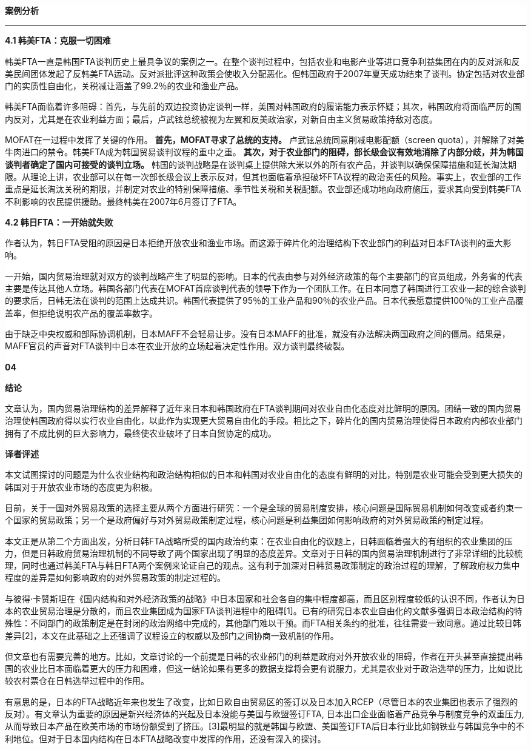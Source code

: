  **案例分析**  

 ****

 **4.1 韩美FTA：克服一切困难**

韩美FTA一直是韩国FTA谈判历史上最具争议的案例之一。在整个谈判过程中，包括农业和电影产业等进口竞争利益集团在内的反对派和反美民间团体发起了反韩美FTA运动。反对派批评这种政策会使收入分配恶化。但韩国政府于2007年夏天成功结束了谈判。协定包括对农业部门的实质性自由化，关税减让涵盖了99.2％的农业和渔业产品。

韩美FTA面临着许多阻碍：首先，与先前的双边投资协定谈判一样，美国对韩国政府的履诺能力表示怀疑；其次，韩国政府将面临严厉的国内反对，尤其是在农业利益方面；最后，卢武铉总统被视为左翼和反美政治家，对新自由主义贸易政策持敌对态度。

MOFAT在一过程中发挥了关键的作用。 **首先，MOFAT寻求了总统的支持。** 卢武铉总统同意削减电影配额（screen
quota），并解除了对美牛肉进口的禁令。韩美FTA成为韩国贸易谈判议程的重中之重。
**其次，对于农业部门的阻碍，部长级会议有效地消除了内部分歧，并为韩国谈判者确定了国内可接受的谈判立场。**
韩国的谈判战略是在谈判桌上提供除大米以外的所有农产品，并谈判以确保保障措施和延长淘汰期限。从理论上讲，农业部可以在每一次部长级会议上表示反对，但其也面临着承担破坏FTA议程的政治责任的风险。事实上，农业部的工作重点是延长淘汰关税的期限，并制定对农业的特别保障措施、季节性关税和关税配额。农业部还成功地向政府施压，要求其向受到韩美FTA不利影响的农民提供援助。最终韩美在2007年6月签订了FTA。

  

 **4.2 韩日FTA：一开始就失败**

作者认为，韩日FTA受阻的原因是日本拒绝开放农业和渔业市场。而这源于碎片化的治理结构下农业部门的利益对日本FTA谈判的重大影响。

一开始，国内贸易治理就对双方的谈判战略产生了明显的影响。日本的代表由参与对外经济政策的每个主要部门的官员组成，外务省的代表主要是传达其他人立场。韩国各部门代表在MOFAT首席谈判代表的领导下作为一个团队工作。在日本同意了韩国进行工农业一起的综合谈判的要求后，日韩无法在谈判的范围上达成共识。韩国代表提供了95％的工业产品和90％的农业产品。日本代表愿意提供100％的工业产品覆盖率，但拒绝说明农产品的覆盖率数字。

由于缺乏中央权威和部际协调机制，日本MAFF不会轻易让步。没有日本MAFF的批准，就没有办法解决两国政府之间的僵局。结果是，MAFF官员的声音对FTA谈判中日本在农业开放的立场起着决定性作用。双方谈判最终破裂。

  

 **04**

 **结论**  

文章认为，国内贸易治理结构的差异解释了近年来日本和韩国政府在FTA谈判期间对农业自由化态度对比鲜明的原因。团结一致的国内贸易治理使韩国政府得以实行农业自由化，以此作为实现更大贸易自由化的手段。相比之下，碎片化的国内贸易治理使得日本政府内部农业部门拥有了不成比例的巨大影响力，最终使农业破坏了日本自贸协定的成功。

  

 **译者评述**

本文试图探讨的问题是为什么农业结构和政治结构相似的日本和韩国对农业自由化的态度有鲜明的对比，特别是农业可能会受到更大损失的韩国对于开放农业市场的态度更为积极。

目前，关于一国对外贸易政策的选择主要从两个方面进行研究：一个是全球的贸易制度安排，核心问题是国际贸易机制如何改变或者约束一个国家的贸易政策；另一个是政府偏好与对外贸易政策制定过程，核心问题是利益集团如何影响政府的对外贸易政策的制定过程。

本文正是从第二个方面出发，分析日韩FTA战略所受的国内政治约束：在农业自由化的议题上，日韩面临着强大的有组织的农业集团的压力，但是日韩政府贸易治理机制的不同导致了两个国家出现了明显的态度差异。文章对于日韩的国内贸易治理机制进行了非常详细的比较梳理，同时也通过韩美FTA与韩日FTA两个案例来论证自己的观点。这有利于加深对日韩贸易政策制定的政治过程的理解，了解政府权力集中程度的差异是如何影响政府的对外贸易政策的制定过程的。

与彼得·卡赞斯坦在《国内结构和对外经济政策的战略》中日本国家和社会各自的集中程度都高，而且区别程度较低的认识不同，作者认为日本的农业贸易治理是分散的，而且农业集团成为国家FTA谈判进程中的阻碍[1]。已有的研究日本农业自由化的文献多强调日本政治结构的特殊性：不同部门的政策制定是在封闭的政治网络中完成的，其他部门难以干预。而FTA相关条约的批准，往往需要一致同意。通过比较日韩差异[2]，本文在此基础之上还强调了议程设立的权威以及部门之间协商一致机制的作用。

但文章也有需要完善的地方。比如，文章讨论的一个前提是日韩的农业部门的利益是政府对外开放农业的阻碍，作者在开头甚至直接提出韩国的农业比日本面临着更大的压力和困难，但这一结论如果有更多的数据支撑将会更有说服力，尤其是农业对于政治选举的压力，比如说比较农村票仓在日韩选举过程中的作用。

有意思的是，日本的FTA战略近年来也发生了改变，比如日欧自由贸易区的签订以及日本加入RCEP（尽管日本的农业集团也表示了强烈的反对）。有文章认为重要的原因是新兴经济体的兴起及日本没能与美国与欧盟签订FTA,
日本出口企业面临着产品竞争与制度竞争的双重压力,
从而导致日本产品在欧美市场的市场份额受到了挤压。[3]最明显的就是韩国与欧盟、美国签订FTA后日本行业比如钢铁业与韩国竞争中的不利地位。但对于日本国内结构在日本FTA战略改变中发挥的作用，还没有深入的探讨。
